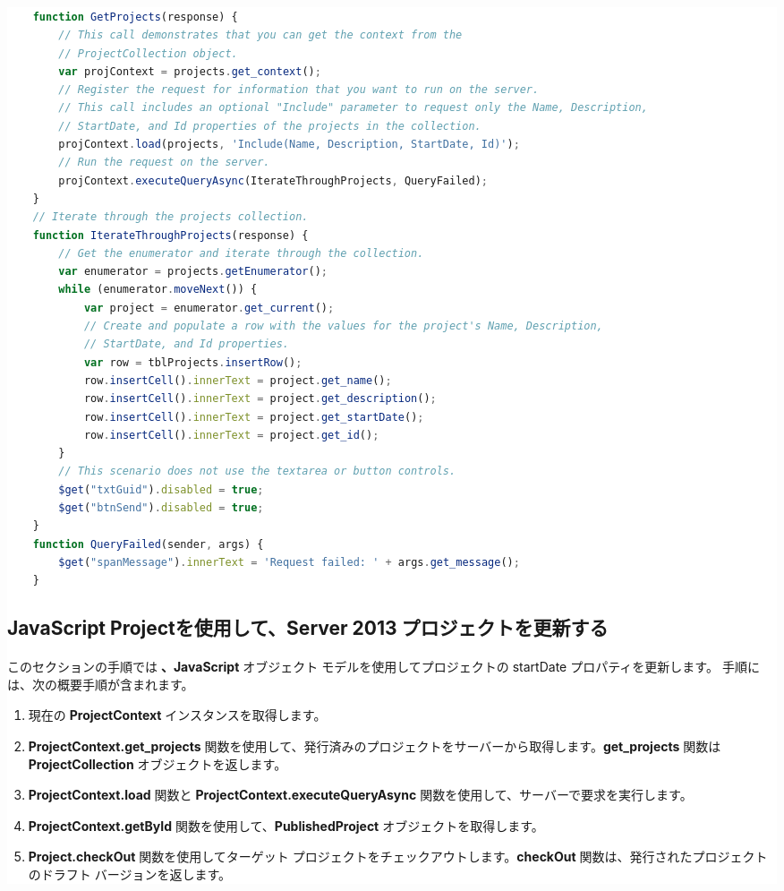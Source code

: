 ```js
    function GetProjects(response) {
        // This call demonstrates that you can get the context from the 
        // ProjectCollection object.
        var projContext = projects.get_context();
        // Register the request for information that you want to run on the server.
        // This call includes an optional "Include" parameter to request only the Name, Description,
        // StartDate, and Id properties of the projects in the collection.
        projContext.load(projects, 'Include(Name, Description, StartDate, Id)');
        // Run the request on the server.
        projContext.executeQueryAsync(IterateThroughProjects, QueryFailed);
    }
    // Iterate through the projects collection.
    function IterateThroughProjects(response) {
        // Get the enumerator and iterate through the collection.
        var enumerator = projects.getEnumerator();
        while (enumerator.moveNext()) {
            var project = enumerator.get_current();
            // Create and populate a row with the values for the project's Name, Description,
            // StartDate, and Id properties.
            var row = tblProjects.insertRow();
            row.insertCell().innerText = project.get_name();
            row.insertCell().innerText = project.get_description();
            row.insertCell().innerText = project.get_startDate();
            row.insertCell().innerText = project.get_id();
        }
        // This scenario does not use the textarea or button controls.
        $get("txtGuid").disabled = true;
        $get("btnSend").disabled = true;
    }
    function QueryFailed(sender, args) {
        $get("spanMessage").innerText = 'Request failed: ' + args.get_message();
    }
```

## <a name="update-project-server-2013-projects-by-using-the-javascript-object-model"></a>JavaScript Projectを使用して、Server 2013 プロジェクトを更新する
<a name="pj15_CRUDProjectsJSOM_UpdateProjects"> </a>

このセクションの手順では **、JavaScript** オブジェクト モデルを使用してプロジェクトの startDate プロパティを更新します。 手順には、次の概要手順が含まれます。 
  
1. 現在の **ProjectContext** インスタンスを取得します。 
    
2. **ProjectContext.get_projects** 関数を使用して、発行済みのプロジェクトをサーバーから取得します。**get_projects** 関数は **ProjectCollection** オブジェクトを返します。 
    
3. **ProjectContext.load** 関数と **ProjectContext.executeQueryAsync** 関数を使用して、サーバーで要求を実行します。 
    
4. **ProjectContext.getById** 関数を使用して、**PublishedProject** オブジェクトを取得します。 
    
5. **Project.checkOut** 関数を使用してターゲット プロジェクトをチェックアウトします。**checkOut** 関数は、発行されたプロジェクトのドラフト バージョンを返します。 
    